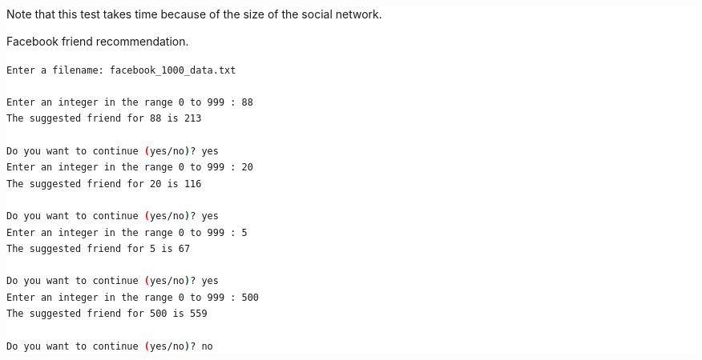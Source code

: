 Note that this test takes time because of the size of the social network.

Facebook friend recommendation.

```bash
Enter a filename: facebook_1000_data.txt

Enter an integer in the range 0 to 999 : 88
The suggested friend for 88 is 213

Do you want to continue (yes/no)? yes
Enter an integer in the range 0 to 999 : 20
The suggested friend for 20 is 116

Do you want to continue (yes/no)? yes
Enter an integer in the range 0 to 999 : 5
The suggested friend for 5 is 67

Do you want to continue (yes/no)? yes
Enter an integer in the range 0 to 999 : 500
The suggested friend for 500 is 559

Do you want to continue (yes/no)? no
```